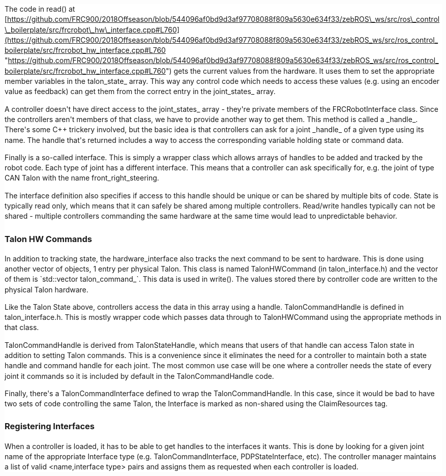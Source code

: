 The code in read() at [https://github.com/FRC900/2018Offseason/blob/544096af0bd9d3af97708088f809a5630e634f33/zebROS\_ws/src/ros\_control\_boilerplate/src/frcrobot\_hw\_interface.cpp#L760](https://github.com/FRC900/2018Offseason/blob/544096af0bd9d3af97708088f809a5630e634f33/zebROS_ws/src/ros_control_boilerplate/src/frcrobot_hw_interface.cpp#L760 "https://github.com/FRC900/2018Offseason/blob/544096af0bd9d3af97708088f809a5630e634f33/zebROS_ws/src/ros_control_boilerplate/src/frcrobot_hw_interface.cpp#L760") gets the current values from the hardware. It uses them to set the appropriate member variables in the talon\_state\_ array. This way any control code which needs to access these values (e.g. using an encoder value as feedback) can get them from the correct entry in the joint\_states\_ array.

A controller doesn't have direct access to the joint\_states\_ array - they're private members of the FRCRobotInterface class. Since the controllers aren't members of that class, we have to provide another way to get them. This method is called a \_handle\_. There's some C++ trickery involved, but the basic idea is that controllers can ask for a joint \_handle\_ of a given type using its name. The handle that's returned includes a way to access the corresponding variable holding state or command data.

Finally is a so-called interface. This is simply a wrapper class which allows arrays of handles to be added and tracked by the robot code. Each type of joint has a different interface. This means that a controller can ask specifically for, e.g. the joint of type CAN Talon with the name front\_right\_steering.

The interface definition also specifies if access to this handle should be unique or can be shared by multiple bits of code. State is typically read only, which means that it can safely be shared among multiple controllers. Read/write handles typically can not be shared - multiple controllers commanding the same hardware at the same time would lead to unpredictable behavior.

### Talon HW Commands

In addition to tracking state, the hardware\_interface also tracks the next command to be sent to hardware. This is done using another vector of objects, 1 entry per physical Talon. This class is named TalonHWCommand (in talon\_interface.h) and the vector of them is \`std::vector<TalonHWCommand> talon\_command\_\`. This data is used in write(). The values stored there by controller code are written to the physical Talon hardware.

Like the Talon State above, controllers access the data in this array using a handle. TalonCommandHandle is defined in talon\_interface.h. This is mostly wrapper code which passes data through to TalonHWCommand using the appropriate methods in that class.

TalonCommandHandle is derived from TalonStateHandle, which means that users of that handle can access Talon state in addition to setting Talon commands. This is a convenience since it eliminates the need for a controller to maintain both a state handle and command handle for each joint. The most common use case will be one where a controller needs the state of every joint it commands so it is included by default in the TalonCommandHandle code.

Finally, there's a TalonCommandInterface defined to wrap the TalonCommandHandle. In this case, since it would be bad to have two sets of code controlling the same Talon, the Interface is marked as non-shared using the ClaimResources tag.

### Registering Interfaces

When a controller is loaded, it has to be able to get handles to the interfaces it wants. This is done by looking for a given joint name of the appropriate Interface type (e.g. TalonCommandInterface, PDPStateInterface, etc). The controller manager maintains a list of valid <name,interface type> pairs and assigns them as requested when each controller is loaded.

